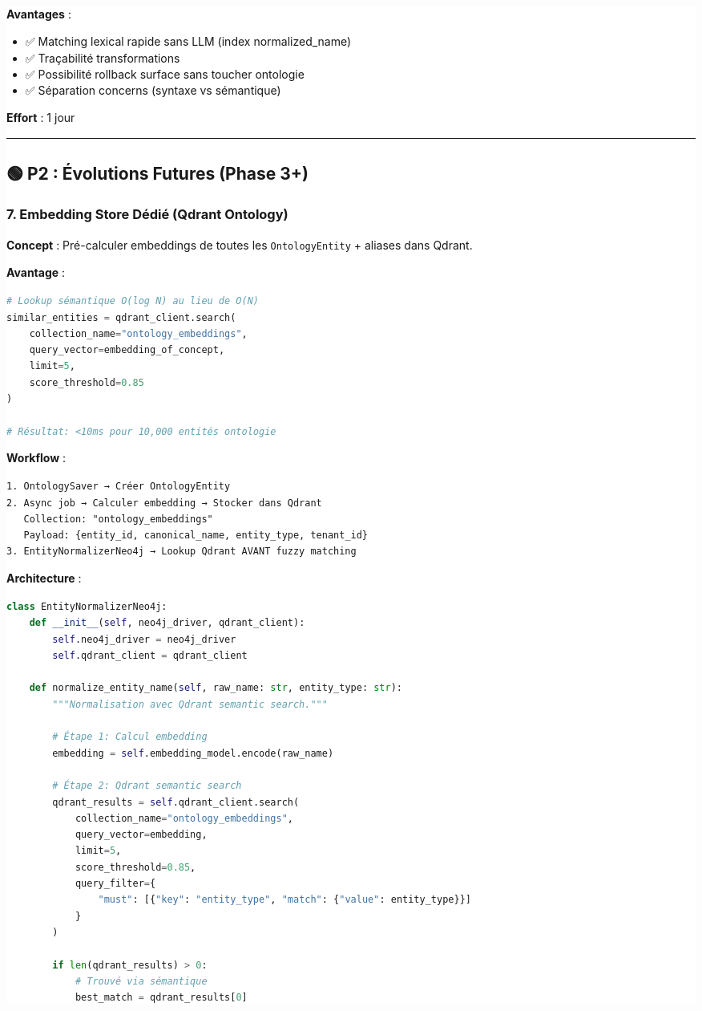 **Avantages** :
- ✅ Matching lexical rapide sans LLM (index normalized_name)
- ✅ Traçabilité transformations
- ✅ Possibilité rollback surface sans toucher ontologie
- ✅ Séparation concerns (syntaxe vs sémantique)

**Effort** : 1 jour

---

## 🟢 P2 : Évolutions Futures (Phase 3+)

### 7. Embedding Store Dédié (Qdrant Ontology)

**Concept** :
Pré-calculer embeddings de toutes les `OntologyEntity` + aliases dans Qdrant.

**Avantage** :
```python
# Lookup sémantique O(log N) au lieu de O(N)
similar_entities = qdrant_client.search(
    collection_name="ontology_embeddings",
    query_vector=embedding_of_concept,
    limit=5,
    score_threshold=0.85
)

# Résultat: <10ms pour 10,000 entités ontologie
```

**Workflow** :
```
1. OntologySaver → Créer OntologyEntity
2. Async job → Calculer embedding → Stocker dans Qdrant
   Collection: "ontology_embeddings"
   Payload: {entity_id, canonical_name, entity_type, tenant_id}
3. EntityNormalizerNeo4j → Lookup Qdrant AVANT fuzzy matching
```

**Architecture** :
```python
class EntityNormalizerNeo4j:
    def __init__(self, neo4j_driver, qdrant_client):
        self.neo4j_driver = neo4j_driver
        self.qdrant_client = qdrant_client

    def normalize_entity_name(self, raw_name: str, entity_type: str):
        """Normalisation avec Qdrant semantic search."""

        # Étape 1: Calcul embedding
        embedding = self.embedding_model.encode(raw_name)

        # Étape 2: Qdrant semantic search
        qdrant_results = self.qdrant_client.search(
            collection_name="ontology_embeddings",
            query_vector=embedding,
            limit=5,
            score_threshold=0.85,
            query_filter={
                "must": [{"key": "entity_type", "match": {"value": entity_type}}]
            }
        )

        if len(qdrant_results) > 0:
            # Trouvé via sémantique
            best_match = qdrant_results[0]
```